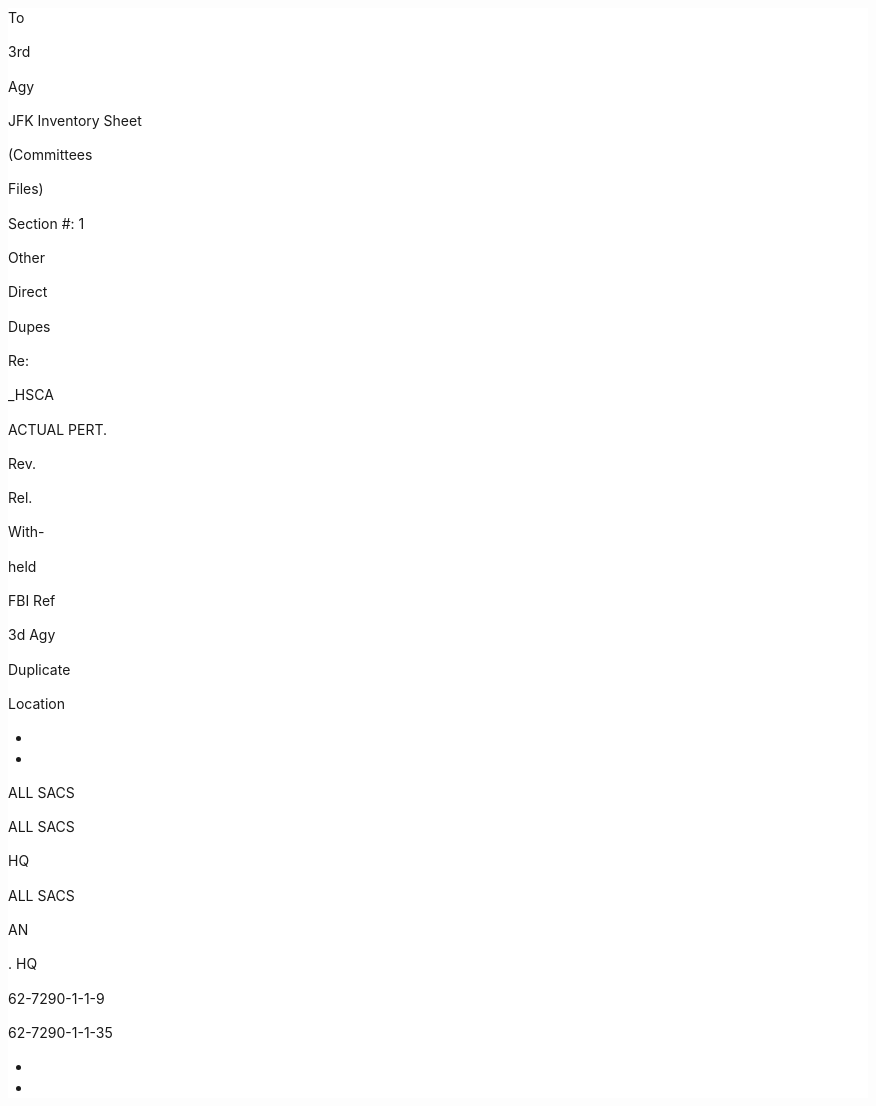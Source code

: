 To

3rd

Agy

JFK Inventory Sheet

(Committees

Files)

Section #: 1

Other

Direct

Dupes

Re:

_HSCA

ACTUAL PERT.

Rev.

Rel.

With-

held

FBI Ref

3d Agy

Duplicate

Location

-

-

ALL SACS

ALL SACS

HQ

ALL SACS

AN

. HQ

62-7290-1-1-9

62-7290-1-1-35

-

-
